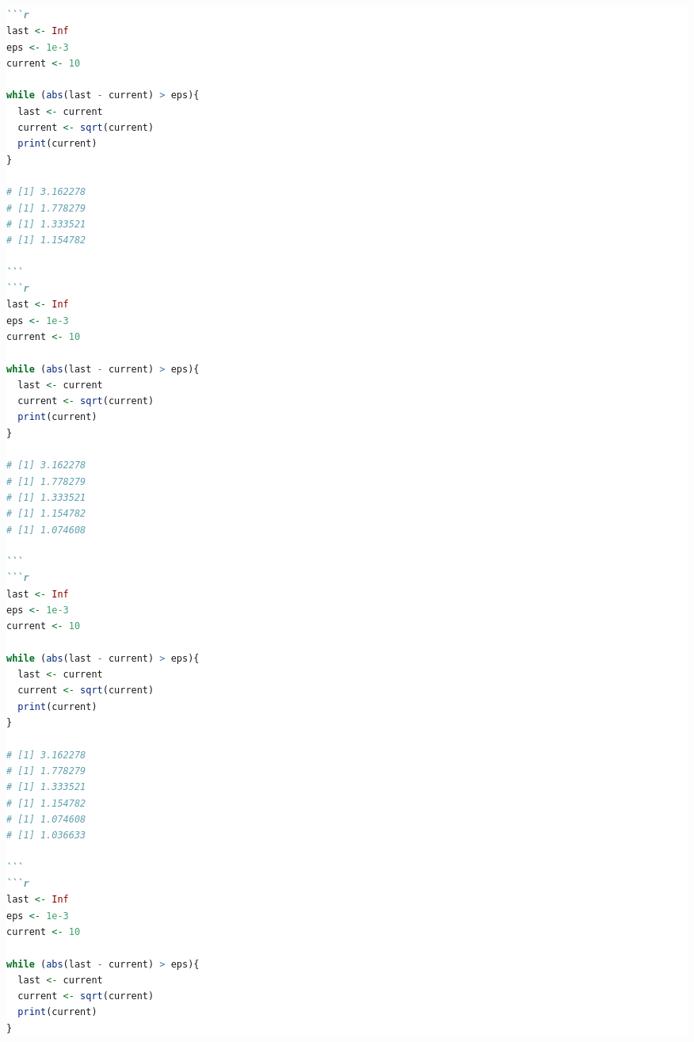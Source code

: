 ````md magic-move
```r
last <- Inf
eps <- 1e-3
current <- 10

while (abs(last - current) > eps){
  last <- current
  current <- sqrt(current)
  print(current)
}

# [1] 3.162278
# [1] 1.778279
# [1] 1.333521
# [1] 1.154782

```
```r
last <- Inf
eps <- 1e-3
current <- 10

while (abs(last - current) > eps){
  last <- current
  current <- sqrt(current)
  print(current)
}

# [1] 3.162278
# [1] 1.778279
# [1] 1.333521
# [1] 1.154782
# [1] 1.074608

```
```r
last <- Inf
eps <- 1e-3
current <- 10

while (abs(last - current) > eps){
  last <- current
  current <- sqrt(current)
  print(current)
}

# [1] 3.162278
# [1] 1.778279
# [1] 1.333521
# [1] 1.154782
# [1] 1.074608
# [1] 1.036633

```
```r
last <- Inf
eps <- 1e-3
current <- 10

while (abs(last - current) > eps){
  last <- current
  current <- sqrt(current)
  print(current)
}
````